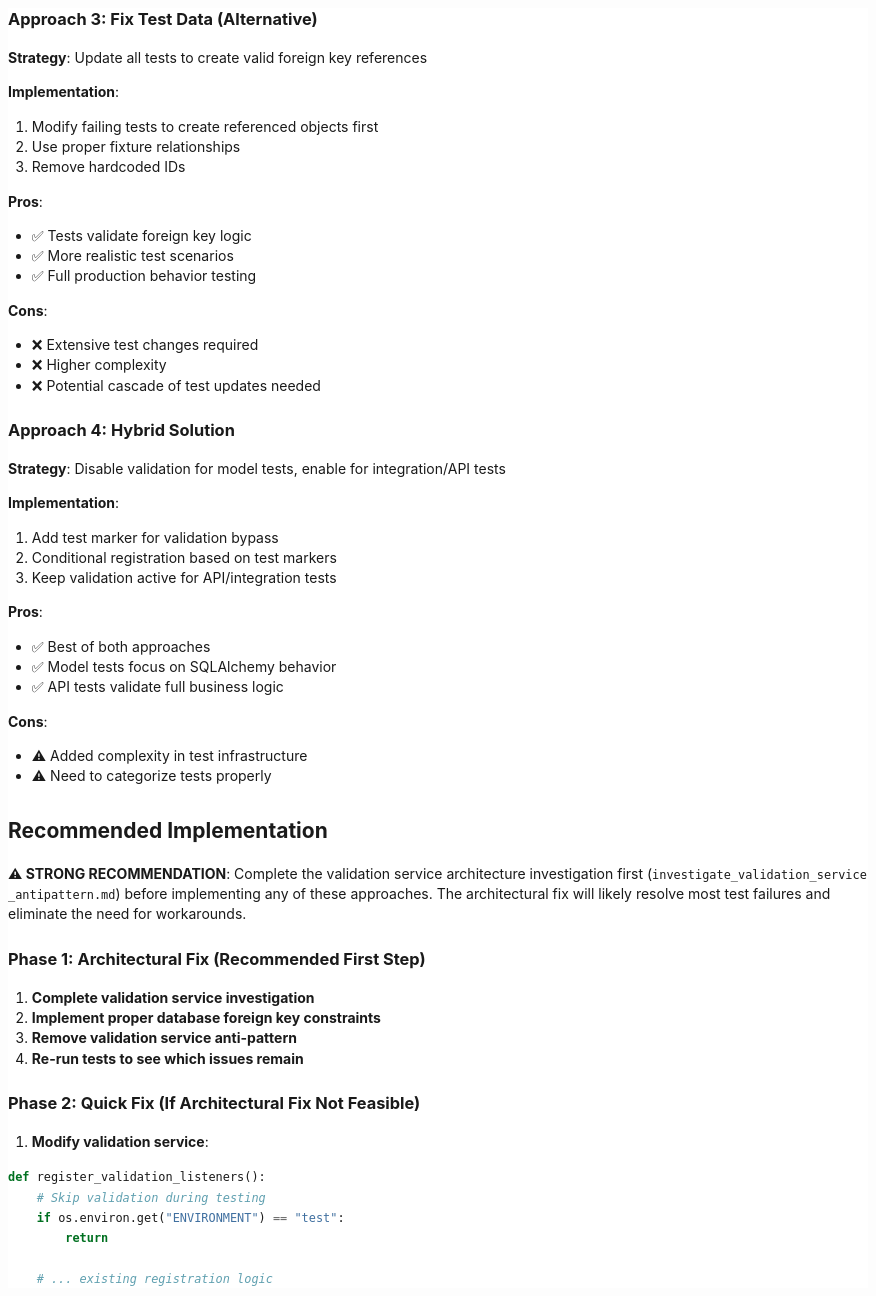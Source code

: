 ### Approach 3: Fix Test Data (Alternative)

**Strategy**: Update all tests to create valid foreign key references

**Implementation**:
1. Modify failing tests to create referenced objects first
2. Use proper fixture relationships
3. Remove hardcoded IDs

**Pros**:
- ✅ Tests validate foreign key logic
- ✅ More realistic test scenarios
- ✅ Full production behavior testing

**Cons**:
- ❌ Extensive test changes required
- ❌ Higher complexity
- ❌ Potential cascade of test updates needed

### Approach 4: Hybrid Solution

**Strategy**: Disable validation for model tests, enable for integration/API tests

**Implementation**:
1. Add test marker for validation bypass
2. Conditional registration based on test markers
3. Keep validation active for API/integration tests

**Pros**:
- ✅ Best of both approaches
- ✅ Model tests focus on SQLAlchemy behavior
- ✅ API tests validate full business logic

**Cons**:
- ⚠️ Added complexity in test infrastructure
- ⚠️ Need to categorize tests properly

## Recommended Implementation

**⚠️ STRONG RECOMMENDATION**: Complete the validation service architecture investigation first (`investigate_validation_service_antipattern.md`) before implementing any of these approaches. The architectural fix will likely resolve most test failures and eliminate the need for workarounds.

### Phase 1: Architectural Fix (Recommended First Step)

1. **Complete validation service investigation**
2. **Implement proper database foreign key constraints**  
3. **Remove validation service anti-pattern**
4. **Re-run tests to see which issues remain**

### Phase 2: Quick Fix (If Architectural Fix Not Feasible)

1. **Modify validation service**:
```python
def register_validation_listeners():
    # Skip validation during testing
    if os.environ.get("ENVIRONMENT") == "test":
        return
    
    # ... existing registration logic
```
